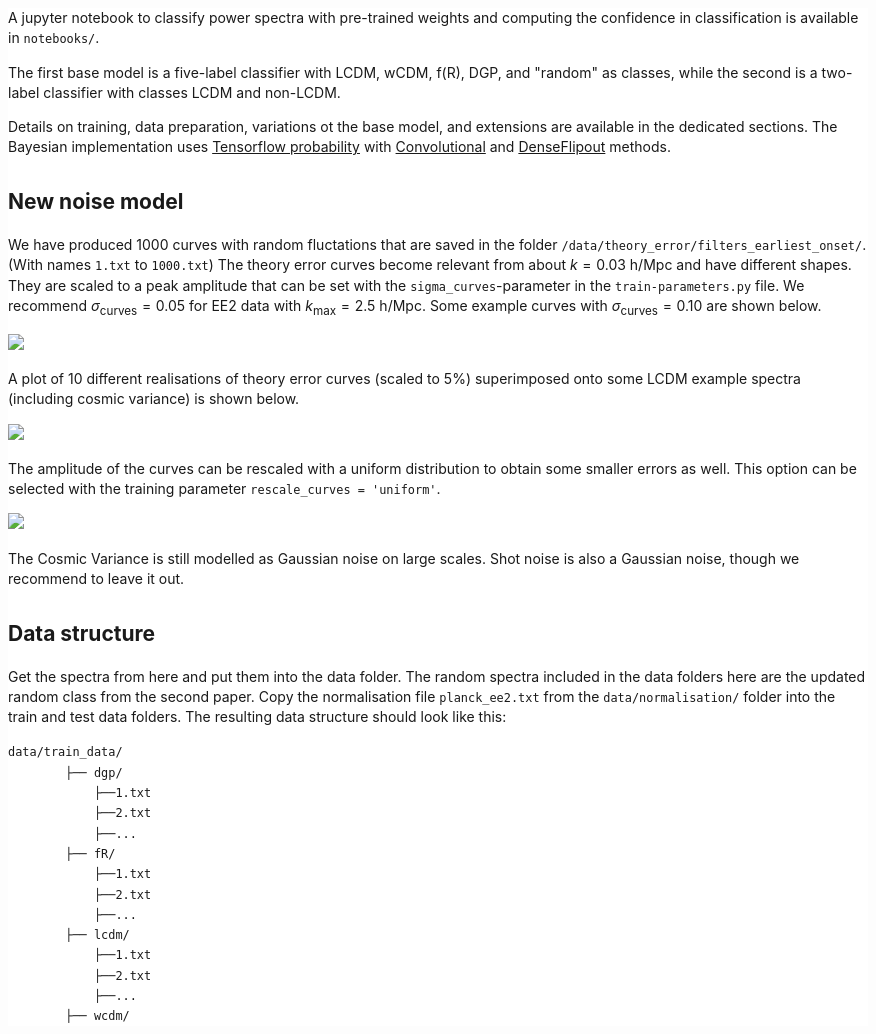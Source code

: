 A jupyter notebook to classify power spectra with pre-trained weights and computing the confidence in classification is available in ```notebooks/```. 

The first base model is a five-label classifier with LCDM, wCDM, f(R), DGP, and "random" as classes, while the second is a two-label classifier with classes LCDM and non-LCDM.

Details on training, data preparation, variations ot the base model, and extensions are available in the dedicated sections. The Bayesian implementation uses [Tensorflow probability](https://www.tensorflow.org/probability) with [Convolutional](https://www.tensorflow.org/probability/api_docs/python/tfp/layers/Convolution1DFlipout) and [DenseFlipout](https://www.tensorflow.org/probability/api_docs/python/tfp/layers/DenseFlipout) methods.




## New noise model

We have produced 1000 curves with random fluctations that are saved in the folder ```/data/theory_error/filters_earliest_onset/```. (With names ```1.txt``` to ```1000.txt```) The theory error curves become relevant from about $k = 0.03 \ \mathrm{h/Mpc}$ and have different shapes. They are scaled to a peak amplitude that can be set with the ```sigma_curves```-parameter in the ```train-parameters.py``` file. We recommend $\sigma_\mathrm{curves} = 0.05$ for EE2 data with $k_\mathrm{max} = 2.5 \ \mathrm{h/Mpc}$. 
Some example curves with $\sigma_\mathrm{curves} = 0.10$ are shown below.

<img src="https://github.com/cosmicLinux/BaCoN-II/assets/142009018/7ecece0e-876d-4e15-baf7-2128f5e7db65"
     width="300" />

A plot of 10 different realisations of theory error curves (scaled to 5%) superimposed onto some LCDM example spectra (including cosmic variance) is shown below.
     
<img src="https://github.com/cosmicLinux/BaCoN-II/assets/142009018/1c945ac0-67dc-45e7-8a4a-d28e417e3719"
     width="350" />

The amplitude of the curves can be rescaled with a uniform distribution to obtain some smaller errors as well. This option can be selected with the training parameter ```rescale_curves = 'uniform'```.

<img src="https://github.com/cosmicLinux/BaCoN-II/assets/142009018/a89b264c-d848-4ac6-805d-e5ad050c6c8c"
     width="300" />

The Cosmic Variance is still modelled as Gaussian noise on large scales. Shot noise is also a Gaussian noise, though we recommend to leave it out.



## Data structure
Get the spectra from here and put them into the data folder. The random spectra included in the data folders here are the updated random class from the second paper. Copy the normalisation file ```planck_ee2.txt``` from the ```data/normalisation/``` folder into the train and test data folders. The resulting data structure should look like this:

```bash
data/train_data/
		├── dgp/
			├──1.txt
			├──2.txt
			├──...
		├── fR/
			├──1.txt
			├──2.txt
			├──...
		├── lcdm/
			├──1.txt
			├──2.txt
			├──...
		├── wcdm/
```